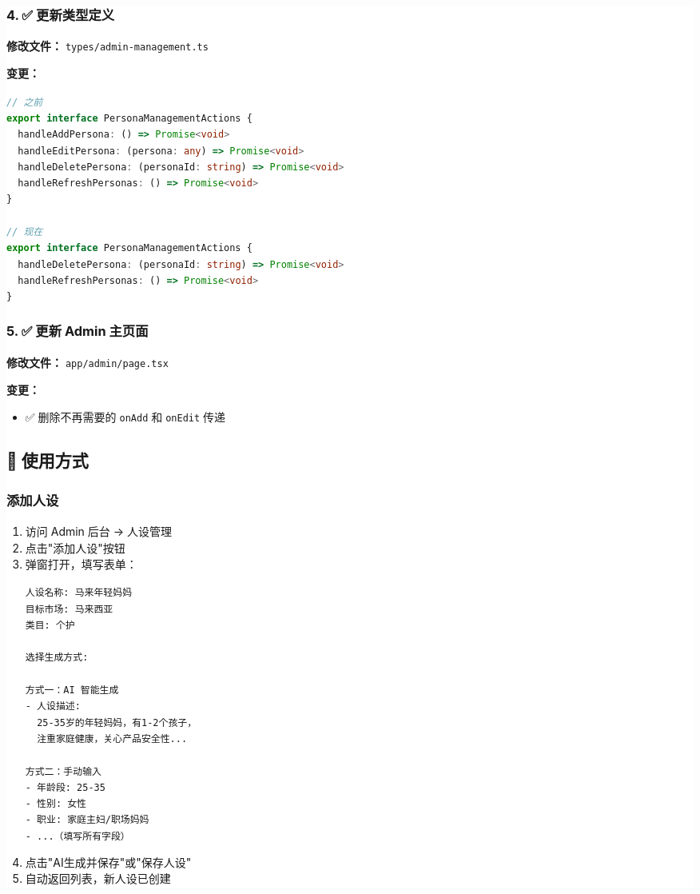 ### 4. ✅ 更新类型定义

**修改文件：** `types/admin-management.ts`

**变更：**
```typescript
// 之前
export interface PersonaManagementActions {
  handleAddPersona: () => Promise<void>
  handleEditPersona: (persona: any) => Promise<void>
  handleDeletePersona: (personaId: string) => Promise<void>
  handleRefreshPersonas: () => Promise<void>
}

// 现在
export interface PersonaManagementActions {
  handleDeletePersona: (personaId: string) => Promise<void>
  handleRefreshPersonas: () => Promise<void>
}
```

### 5. ✅ 更新 Admin 主页面

**修改文件：** `app/admin/page.tsx`

**变更：**
- ✅ 删除不再需要的 `onAdd` 和 `onEdit` 传递

## 🎯 使用方式

### 添加人设

1. 访问 Admin 后台 → 人设管理
2. 点击"添加人设"按钮
3. 弹窗打开，填写表单：
   ```
   人设名称: 马来年轻妈妈
   目标市场: 马来西亚
   类目: 个护
   
   选择生成方式:
   
   方式一：AI 智能生成
   - 人设描述: 
     25-35岁的年轻妈妈，有1-2个孩子，
     注重家庭健康，关心产品安全性...
   
   方式二：手动输入
   - 年龄段: 25-35
   - 性别: 女性
   - 职业: 家庭主妇/职场妈妈
   - ...（填写所有字段）
   ```
4. 点击"AI生成并保存"或"保存人设"
5. 自动返回列表，新人设已创建
